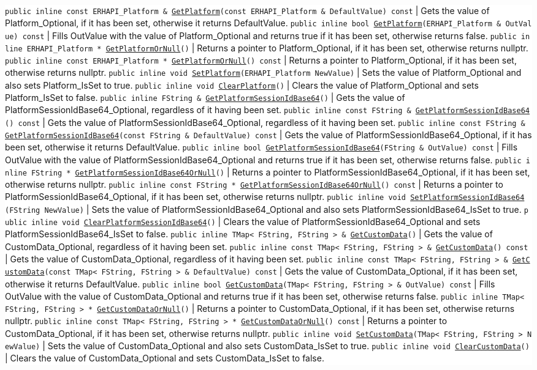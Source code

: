 `public inline const ERHAPI_Platform & `[`GetPlatform`](#structFRHAPI__SessionEvent_1a3e9f684ca118e881cf8110790ed781b5)`(const ERHAPI_Platform & DefaultValue) const` | Gets the value of Platform_Optional, if it has been set, otherwise it returns DefaultValue.
`public inline bool `[`GetPlatform`](#structFRHAPI__SessionEvent_1aa5273494fc37655cdfb15816dc2fc393)`(ERHAPI_Platform & OutValue) const` | Fills OutValue with the value of Platform_Optional and returns true if it has been set, otherwise returns false.
`public inline ERHAPI_Platform * `[`GetPlatformOrNull`](#structFRHAPI__SessionEvent_1ada359d0f9c9b81f712bde222c9a8297c)`()` | Returns a pointer to Platform_Optional, if it has been set, otherwise returns nullptr.
`public inline const ERHAPI_Platform * `[`GetPlatformOrNull`](#structFRHAPI__SessionEvent_1a0f2afecce301a0610bf5a31ded5d6a87)`() const` | Returns a pointer to Platform_Optional, if it has been set, otherwise returns nullptr.
`public inline void `[`SetPlatform`](#structFRHAPI__SessionEvent_1a09c789b858549ca9a17ab4635ed63562)`(ERHAPI_Platform NewValue)` | Sets the value of Platform_Optional and also sets Platform_IsSet to true.
`public inline void `[`ClearPlatform`](#structFRHAPI__SessionEvent_1a7343f450b956b0bc34c4c60d2eaa0c6a)`()` | Clears the value of Platform_Optional and sets Platform_IsSet to false.
`public inline FString & `[`GetPlatformSessionIdBase64`](#structFRHAPI__SessionEvent_1abee51da3b1d68174f35599befe5f682e)`()` | Gets the value of PlatformSessionIdBase64_Optional, regardless of it having been set.
`public inline const FString & `[`GetPlatformSessionIdBase64`](#structFRHAPI__SessionEvent_1ad1ee4a584a5399abefd5fb17d3320faa)`() const` | Gets the value of PlatformSessionIdBase64_Optional, regardless of it having been set.
`public inline const FString & `[`GetPlatformSessionIdBase64`](#structFRHAPI__SessionEvent_1a5dc45cf48e994ebdcf3db7d76a9b5782)`(const FString & DefaultValue) const` | Gets the value of PlatformSessionIdBase64_Optional, if it has been set, otherwise it returns DefaultValue.
`public inline bool `[`GetPlatformSessionIdBase64`](#structFRHAPI__SessionEvent_1a6aacef8490050f6a6652c0c0e5f2d2ae)`(FString & OutValue) const` | Fills OutValue with the value of PlatformSessionIdBase64_Optional and returns true if it has been set, otherwise returns false.
`public inline FString * `[`GetPlatformSessionIdBase64OrNull`](#structFRHAPI__SessionEvent_1a872f522ee36f1bcd6948f240a99c8014)`()` | Returns a pointer to PlatformSessionIdBase64_Optional, if it has been set, otherwise returns nullptr.
`public inline const FString * `[`GetPlatformSessionIdBase64OrNull`](#structFRHAPI__SessionEvent_1a6b15ed5a98dd9492ca9f9f7a22ef0e96)`() const` | Returns a pointer to PlatformSessionIdBase64_Optional, if it has been set, otherwise returns nullptr.
`public inline void `[`SetPlatformSessionIdBase64`](#structFRHAPI__SessionEvent_1af2b26e13296277b72dde4f45ac36851f)`(FString NewValue)` | Sets the value of PlatformSessionIdBase64_Optional and also sets PlatformSessionIdBase64_IsSet to true.
`public inline void `[`ClearPlatformSessionIdBase64`](#structFRHAPI__SessionEvent_1a797529d65f280b7a5a00e8f5fe91774f)`()` | Clears the value of PlatformSessionIdBase64_Optional and sets PlatformSessionIdBase64_IsSet to false.
`public inline TMap< FString, FString > & `[`GetCustomData`](#structFRHAPI__SessionEvent_1ac3c70d0562b9b7e6dacb07626fbe57c1)`()` | Gets the value of CustomData_Optional, regardless of it having been set.
`public inline const TMap< FString, FString > & `[`GetCustomData`](#structFRHAPI__SessionEvent_1a45c2eac1c630d8b32a1abb0cf9d55e6f)`() const` | Gets the value of CustomData_Optional, regardless of it having been set.
`public inline const TMap< FString, FString > & `[`GetCustomData`](#structFRHAPI__SessionEvent_1ae3e9b18849b48078a5cf4c9f3858d68b)`(const TMap< FString, FString > & DefaultValue) const` | Gets the value of CustomData_Optional, if it has been set, otherwise it returns DefaultValue.
`public inline bool `[`GetCustomData`](#structFRHAPI__SessionEvent_1aed6d29f8d1ecb72ab1d614b5c3e39c14)`(TMap< FString, FString > & OutValue) const` | Fills OutValue with the value of CustomData_Optional and returns true if it has been set, otherwise returns false.
`public inline TMap< FString, FString > * `[`GetCustomDataOrNull`](#structFRHAPI__SessionEvent_1ad34a53a1ee2735394f05d6e66d0da3e8)`()` | Returns a pointer to CustomData_Optional, if it has been set, otherwise returns nullptr.
`public inline const TMap< FString, FString > * `[`GetCustomDataOrNull`](#structFRHAPI__SessionEvent_1a8e2745134d60000e1fa7028e504bedcb)`() const` | Returns a pointer to CustomData_Optional, if it has been set, otherwise returns nullptr.
`public inline void `[`SetCustomData`](#structFRHAPI__SessionEvent_1aba198835b5f9f817b6de83a7f5ab4908)`(TMap< FString, FString > NewValue)` | Sets the value of CustomData_Optional and also sets CustomData_IsSet to true.
`public inline void `[`ClearCustomData`](#structFRHAPI__SessionEvent_1a2b10f31ef9cefc481f1dc7f453cd6d35)`()` | Clears the value of CustomData_Optional and sets CustomData_IsSet to false.